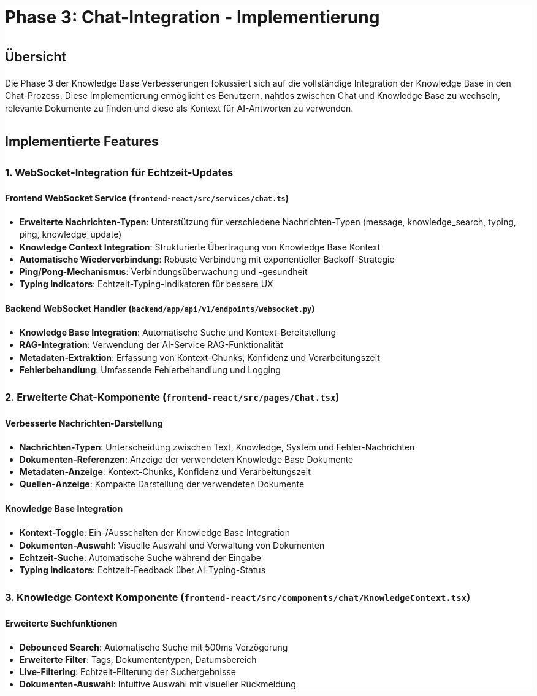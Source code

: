 # Phase 3: Chat-Integration - Implementierung

## Übersicht

Die Phase 3 der Knowledge Base Verbesserungen fokussiert sich auf die vollständige Integration der Knowledge Base in den Chat-Prozess. Diese Implementierung ermöglicht es Benutzern, nahtlos zwischen Chat und Knowledge Base zu wechseln, relevante Dokumente zu finden und diese als Kontext für AI-Antworten zu verwenden.

## Implementierte Features

### 1. WebSocket-Integration für Echtzeit-Updates

#### Frontend WebSocket Service (`frontend-react/src/services/chat.ts`)
- **Erweiterte Nachrichten-Typen**: Unterstützung für verschiedene Nachrichten-Typen (message, knowledge_search, typing, ping, knowledge_update)
- **Knowledge Context Integration**: Strukturierte Übertragung von Knowledge Base Kontext
- **Automatische Wiederverbindung**: Robuste Verbindung mit exponentieller Backoff-Strategie
- **Ping/Pong-Mechanismus**: Verbindungsüberwachung und -gesundheit
- **Typing Indicators**: Echtzeit-Typing-Indikatoren für bessere UX

#### Backend WebSocket Handler (`backend/app/api/v1/endpoints/websocket.py`)
- **Knowledge Base Integration**: Automatische Suche und Kontext-Bereitstellung
- **RAG-Integration**: Verwendung der AI-Service RAG-Funktionalität
- **Metadaten-Extraktion**: Erfassung von Kontext-Chunks, Konfidenz und Verarbeitungszeit
- **Fehlerbehandlung**: Umfassende Fehlerbehandlung und Logging

### 2. Erweiterte Chat-Komponente (`frontend-react/src/pages/Chat.tsx`)

#### Verbesserte Nachrichten-Darstellung
- **Nachrichten-Typen**: Unterscheidung zwischen Text, Knowledge, System und Fehler-Nachrichten
- **Dokumenten-Referenzen**: Anzeige der verwendeten Knowledge Base Dokumente
- **Metadaten-Anzeige**: Kontext-Chunks, Konfidenz und Verarbeitungszeit
- **Quellen-Anzeige**: Kompakte Darstellung der verwendeten Dokumente

#### Knowledge Base Integration
- **Kontext-Toggle**: Ein-/Ausschalten der Knowledge Base Integration
- **Dokumenten-Auswahl**: Visuelle Auswahl und Verwaltung von Dokumenten
- **Echtzeit-Suche**: Automatische Suche während der Eingabe
- **Typing Indicators**: Echtzeit-Feedback über AI-Typing-Status

### 3. Knowledge Context Komponente (`frontend-react/src/components/chat/KnowledgeContext.tsx`)

#### Erweiterte Suchfunktionen
- **Debounced Search**: Automatische Suche mit 500ms Verzögerung
- **Erweiterte Filter**: Tags, Dokumententypen, Datumsbereich
- **Live-Filtering**: Echtzeit-Filterung der Suchergebnisse
- **Dokumenten-Auswahl**: Intuitive Auswahl mit visueller Rückmeldung
